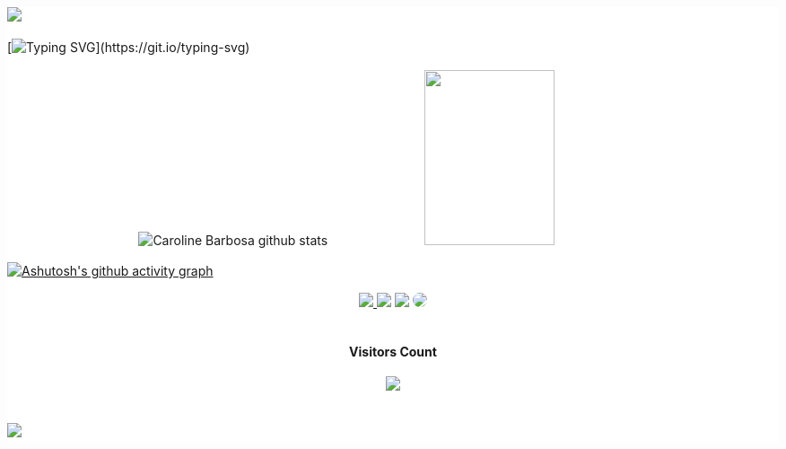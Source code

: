 
<img width=100% src="https://capsule-render.vercel.app/api?type=waving&color=DA4167&height=120&section=header"/>



[![Typing SVG](https://readme-typing-svg.herokuapp.com/?color=832161&size=35&center=true&vCenter=true&width=1000&lines=HELLO!!+My+Name+is+Victor+Müller...;I'm+from+Brazil...;and+I'm+Graduating+in+Systems+Development...;Be+Very+Welcome!)](https://git.io/typing-svg)



<div align="center">  
  <img width="49%" height="195px" src="https://github-readme-stats.vercel.app/api?username=VictorAlexandreMuller&show_icons=true&count_private=true&hide_border=true&title_color=ffffff&icon_color=832161&text_color=c9d1d9&bg_color=0d1117" alt="Caroline Barbosa github stats" /> 
  <img width="41%" height="195px" src="https://github-readme-stats.vercel.app/api/top-langs/?username=VictorAlexandreMuller&layout=compact&hide_border=true&title_color=ffffff&text_color=ffffff&bg_color=0d1117" />
</div>



[![Ashutosh's github activity graph](https://github-readme-activity-graph.vercel.app/graph?username=VictorAlexandreMuller&bg_color=0d1117&color=ffffff&line=ffffff&point=da4167&area=true&hide_border=true)](https://github.com/ashutosh00710/github-readme-activity-graph)



<div align="center"> 
<a href="https://www.instagram.com/vixandre_alector" target="_blank"><img src="https://img.shields.io/badge/-Instagram-%23E4405F?style=for-the-badge&logo=instagram&logoColor=white"</a>
<a href="https://victordevmuller.com.br/" target="_blank"><img src="https://img.shields.io/badge/website-497174?style=for-the-badge&logo=About.me&logoColor=white" target="_blank"></a>
<a href = "mailto:victor.alexandre.mu@gmail.com"> <img src="https://img.shields.io/badge/-Gmail-EB6440?style=for-the-badge&logo=gmail&logoColor=white" target="_blank"></a>
<a href="https://www.linkedin.com/in/victor-alexandre-muller/" target="_blank"><img src="https://img.shields.io/badge/-LinkedIn-%230077B5?style=for-the-badge&logo=linkedin&logoColor=white" style="border-radius: 30px" target="_blank"></a> 
 </div>





 <div align="center">
<br><p align="centre"><b>Visitors Count</b></p>  
<p align="center"><img align="center" src="https://profile-counter.glitch.me/{VictorAlexandreMuller}/count.svg" /></p> 
<br>
</div>



 <img width=100% src="https://capsule-render.vercel.app/api?type=waving&color=DA4167&height=120&section=footer"/>
